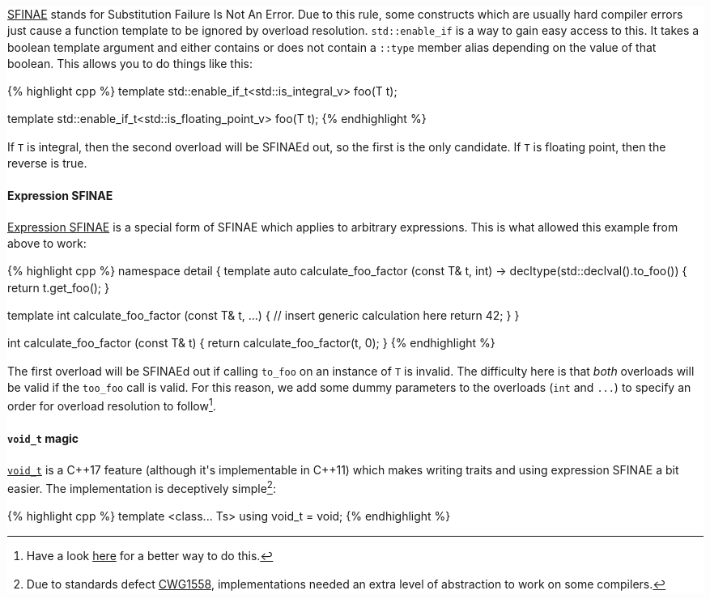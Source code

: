 [SFINAE](http://en.cppreference.com/w/cpp/language/sfinae) stands for Substitution Failure Is Not An Error. Due to this rule, some constructs which are usually hard compiler errors just cause a function template to be ignored by overload resolution. `std::enable_if` is a way to gain easy access to this. It takes a boolean template argument and either contains or does not contain a `::type` member alias depending on the value of that boolean. This allows you to do things like this:

{% highlight cpp %}
template <class T>
std::enable_if_t<std::is_integral_v<T>> foo(T t);

template <class T>
std::enable_if_t<std::is_floating_point_v<T>> foo(T t);
{% endhighlight %}

If `T` is integral, then the second overload will be SFINAEd out, so the first is the only candidate. If `T` is floating point, then the reverse is true.

#### Expression SFINAE

[Expression SFINAE](https://stackoverflow.com/questions/12654067/what-is-expression-sfinae) is a special form of SFINAE which applies to arbitrary expressions. This is what allowed this example from above to work:

{% highlight cpp %}
namespace detail {
  template <class T>
  auto calculate_foo_factor (const T& t, int)
    -> decltype(std::declval<T>().to_foo()) {
    return t.get_foo();
  }

  template <class T>
  int calculate_foo_factor (const T& t, ...) {
    // insert generic calculation here
    return 42;
  }
}

int calculate_foo_factor (const T& t) {
  return calculate_foo_factor(t, 0);
}
{% endhighlight %}

The first overload will be SFINAEd out if calling `to_foo` on an instance of `T` is invalid. The difficulty here is that *both* overloads will be valid if the `too_foo` call is valid. For this reason, we add some dummy parameters to the overloads (`int` and `...`) to specify an order for overload resolution to follow[^2].

[^2]: Have a look [here](https://github.com/rmartinho/flamingdangerzone/blob/master/_posts/cxx11/2013-03-11-overload-ranking.md) for a better way to do this.

#### `void_t` magic

[`void_t`](http://en.cppreference.com/w/cpp/types/void_t) is a C++17 feature (although it's implementable in C++11) which makes writing traits and using expression SFINAE a bit easier. The implementation is deceptively simple[^3]:

{% highlight cpp %}
template <class... Ts>
using void_t = void;
{% endhighlight %}


[^1]: See [here](https://stackoverflow.com/questions/610245/where-and-why-do-i-have-to-put-the-template-and-typename-keywords) for information on why the `typename` keyword is needed in some places.
[^3]: Due to standards defect [CWG1558](http://open-std.org/JTC1/SC22/WG21/docs/cwg_defects.html#1558), implementations needed an extra level of abstraction to work on some compilers.
[^4]: The reason we can't use the same trick is that parameter packs must appear at the *end* of the template parameter list, so we need to put the `void` in the middle.